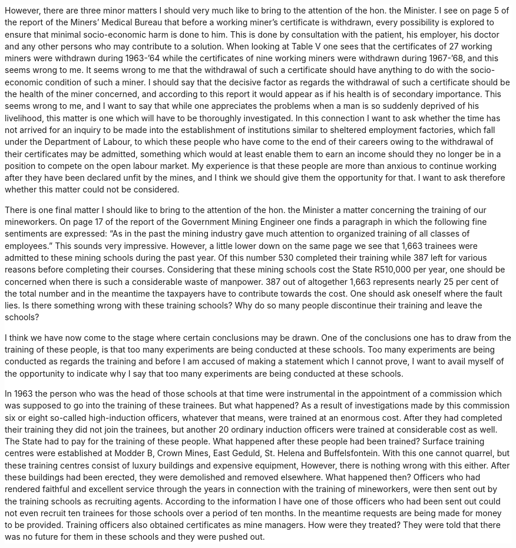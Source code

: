 <p>However, there are three minor matters I should very much like to bring to the attention of the hon. the Minister. I see on page 5 of the report of the Miners’ Medical Bureau that before a working miner’s certificate is withdrawn, every possibility is explored to ensure that minimal socio-economic harm is done to him. This is done by consultation with the patient, his employer, his doctor and any other persons who may contribute to a solution. When looking at Table V one sees that the certificates of 27 working miners were withdrawn during 1963-’64 while the certificates of nine working miners were withdrawn during 1967-’68, and this seems wrong to me. It seems wrong to me that the withdrawal of such a certificate should have anything to do with the socio-economic condition of such a miner. I should say that the decisive factor as regards the withdrawal of such a certificate should be the health of the miner concerned, and according to this report it would appear as if his health is of secondary importance. This seems wrong to me, and I want to say that while one appreciates the problems when a man is so suddenly deprived of his livelihood, this matter is one which will have to be thoroughly investigated. In this connection I want to ask whether the time has not arrived for an inquiry to be made into the establishment of institutions similar to sheltered employment factories, which fall under the Department of Labour, to which these people who have come to the end of their careers owing to the withdrawal of their certificates may be admitted, something which would at least enable them to earn an income should they no longer be in a position to compete on the open labour market. My experience is that these people are more than anxious to continue working after they have been declared unfit by the mines, and I think we should give them the opportunity for that. I want to ask therefore whether this matter could not be considered.</p>

<p>There is one final matter I should like to bring to the attention of the hon. the Minister a matter concerning the training of our mineworkers. On page 17 of the report of the Government Mining Engineer one finds a paragraph in which the following fine sentiments are expressed: &#x201C;As in the past the mining industry gave much attention to organized training of all classes of employees.&#x201D; This sounds very impressive. However, a little lower down on the same page we see that 1,663 trainees were admitted to these mining schools during the past year. Of this number 530 completed their training while 387 left for various reasons before completing their courses. Considering that these mining schools cost the State R510,000 per year, one should be concerned when there is such a considerable waste of manpower. 387 out of altogether 1,663 represents nearly 25 per cent of the total number and in the meantime the taxpayers have to contribute towards the cost. One should ask oneself where the fault lies. Is there something wrong with these training schools? Why do so many people discontinue their training and leave the schools?</p>

<p>I think we have now come to the stage where certain conclusions may be drawn. One of the conclusions one has to draw from the training of these people, is that too many experiments are being conducted at these schools. Too many experiments are being conducted as regards the training and before I am accused of making a statement which I <span class="col_6879-6880" refersTo="page_0589"/>cannot prove, I want to avail myself of the opportunity to indicate why I say that too many experiments are being conducted at these schools.</p>

<p>In 1963 the person who was the head of those schools at that time were instrumental in the appointment of a commission which was supposed to go into the training of these trainees. But what happened? As a result of investigations made by this commission six or eight so-called high-induction officers, whatever that means, were trained at an enormous cost. After they had completed their training they did not join the trainees, but another 20 ordinary induction officers were trained at considerable cost as well. The State had to pay for the training of these people. What happened after these people had been trained? Surface training centres were established at Modder B, Crown Mines, East Geduld, St. Helena and Buffelsfontein. With this one cannot quarrel, but these training centres consist of luxury buildings and expensive equipment, However, there is nothing wrong with this either. After these buildings had been erected, they were demolished and removed elsewhere. What happened then? Officers who had rendered faithful and excellent service through the years in connection with the training of mineworkers, were then sent out by the training schools as recruiting agents. According to the information I have one of those officers who had been sent out could not even recruit ten trainees for those schools over a period of ten months. In the meantime requests are being made for money to be provided. Training officers also obtained certificates as mine managers. How were they treated? They were told that there was no future for them in these schools and they were pushed out.</p>
